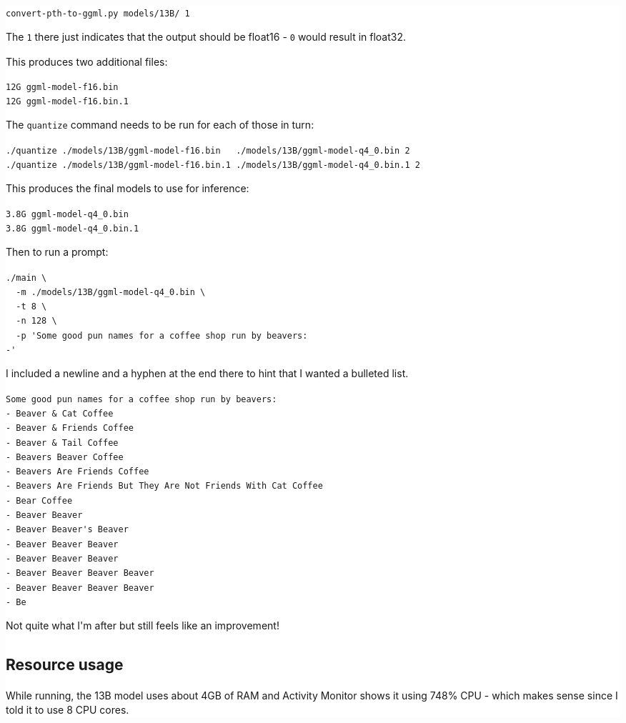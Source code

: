     convert-pth-to-ggml.py models/13B/ 1

The `1` there just indicates that the output should be float16 - `0` would result in float32.

This produces two additional files:
```
12G ggml-model-f16.bin
12G ggml-model-f16.bin.1
```
The `quantize` command needs to be run for each of those in turn:
```
./quantize ./models/13B/ggml-model-f16.bin   ./models/13B/ggml-model-q4_0.bin 2
./quantize ./models/13B/ggml-model-f16.bin.1 ./models/13B/ggml-model-q4_0.bin.1 2
```
This produces the final models to use for inference:
```
3.8G ggml-model-q4_0.bin
3.8G ggml-model-q4_0.bin.1
```
Then to run a prompt:
```
./main \
  -m ./models/13B/ggml-model-q4_0.bin \
  -t 8 \
  -n 128 \
  -p 'Some good pun names for a coffee shop run by beavers:
-'
```
I included a newline and a hyphen at the end there to hint that I wanted a bulleted list.
```
Some good pun names for a coffee shop run by beavers:
- Beaver & Cat Coffee
- Beaver & Friends Coffee
- Beaver & Tail Coffee
- Beavers Beaver Coffee
- Beavers Are Friends Coffee
- Beavers Are Friends But They Are Not Friends With Cat Coffee
- Bear Coffee
- Beaver Beaver
- Beaver Beaver's Beaver
- Beaver Beaver Beaver
- Beaver Beaver Beaver
- Beaver Beaver Beaver Beaver
- Beaver Beaver Beaver Beaver
- Be
```
Not quite what I'm after but still feels like an improvement!

## Resource usage

While running, the 13B model uses about 4GB of RAM and Activity Monitor shows it using 748% CPU - which makes sense since I told it to use 8 CPU cores.
